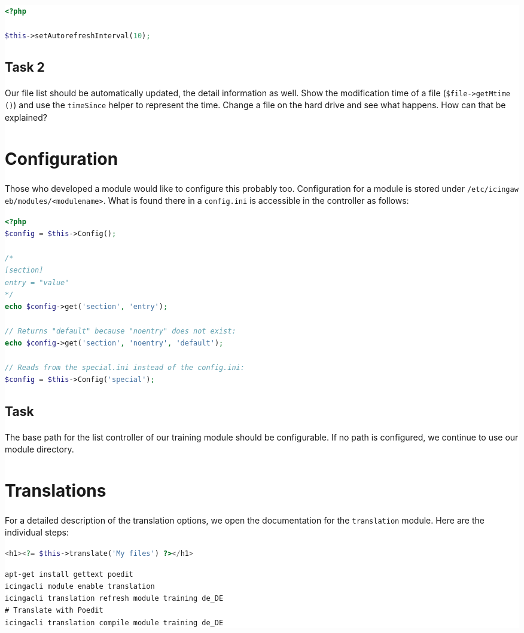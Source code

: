 ```php
<?php

$this->setAutorefreshInterval(10);
```

## Task 2

Our file list should be automatically updated, the detail information as well. Show the modification time of a file (`$file->getMtime()`) and use the `timeSince` helper to represent the time. Change a file on the hard drive and see what happens. How can that be explained?

# Configuration

Those who developed a module would like to configure this probably too. Configuration for a module is stored under `/etc/icingaweb/modules/<modulename>`. What is found there in a `config.ini` is accessible in the controller as follows:

```php
<?php
$config = $this->Config();

/*
[section]
entry = "value"
*/
echo $config->get('section', 'entry');

// Returns "default" because "noentry" does not exist:
echo $config->get('section', 'noentry', 'default');

// Reads from the special.ini instead of the config.ini:
$config = $this->Config('special');
```

## Task

The base path for the list controller of our training module should be configurable. If no path is configured, we continue to use our module directory.

# Translations

For a detailed description of the translation options, we open the documentation for the `translation` module. Here are the individual steps:

```php
<h1><?= $this->translate('My files') ?></h1>
```

    apt-get install gettext poedit
    icingacli module enable translation
    icingacli translation refresh module training de_DE
    # Translate with Poedit
    icingacli translation compile module training de_DE
